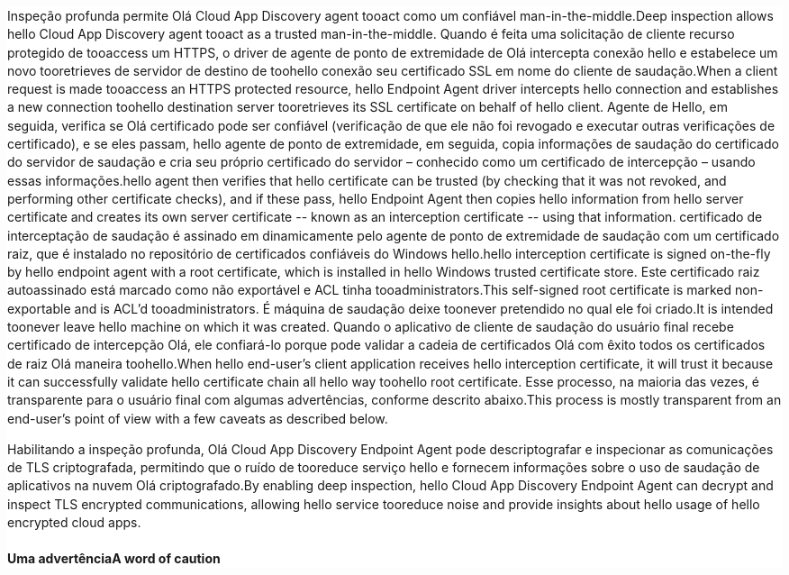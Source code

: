 <span data-ttu-id="0d973-185">Inspeção profunda permite Olá Cloud App Discovery agent tooact como um confiável man-in-the-middle.</span><span class="sxs-lookup"><span data-stu-id="0d973-185">Deep inspection allows hello Cloud App Discovery agent tooact as a trusted man-in-the-middle.</span></span> <span data-ttu-id="0d973-186">Quando é feita uma solicitação de cliente recurso protegido de tooaccess um HTTPS, o driver de agente de ponto de extremidade de Olá intercepta conexão hello e estabelece um novo tooretrieves de servidor de destino de toohello conexão seu certificado SSL em nome do cliente de saudação.</span><span class="sxs-lookup"><span data-stu-id="0d973-186">When a client request is made tooaccess an HTTPS protected resource, hello Endpoint Agent driver intercepts hello connection and establishes a new connection toohello destination server tooretrieves its SSL certificate on behalf of hello client.</span></span> <span data-ttu-id="0d973-187">Agente de Hello, em seguida, verifica se Olá certificado pode ser confiável (verificação de que ele não foi revogado e executar outras verificações de certificado), e se eles passam, hello agente de ponto de extremidade, em seguida, copia informações de saudação do certificado do servidor de saudação e cria seu próprio certificado do servidor – conhecido como um certificado de intercepção – usando essas informações.</span><span class="sxs-lookup"><span data-stu-id="0d973-187">hello agent then verifies that hello certificate can be trusted (by checking that it was not revoked, and performing other certificate checks), and if these pass, hello Endpoint Agent then copies hello information from hello server certificate and creates its own server certificate -- known as an interception certificate -- using that information.</span></span> <span data-ttu-id="0d973-188">certificado de interceptação de saudação é assinado em dinamicamente pelo agente de ponto de extremidade de saudação com um certificado raiz, que é instalado no repositório de certificados confiáveis do Windows hello.</span><span class="sxs-lookup"><span data-stu-id="0d973-188">hello interception certificate is signed on-the-fly by hello endpoint agent with a root certificate, which is installed in hello Windows trusted certificate store.</span></span> <span data-ttu-id="0d973-189">Este certificado raiz autoassinado está marcado como não exportável e ACL tinha tooadministrators.</span><span class="sxs-lookup"><span data-stu-id="0d973-189">This self-signed root certificate is marked non-exportable and is ACL’d tooadministrators.</span></span> <span data-ttu-id="0d973-190">É máquina de saudação deixe toonever pretendido no qual ele foi criado.</span><span class="sxs-lookup"><span data-stu-id="0d973-190">It is intended toonever leave hello machine on which it was created.</span></span> <span data-ttu-id="0d973-191">Quando o aplicativo de cliente de saudação do usuário final recebe certificado de intercepção Olá, ele confiará-lo porque pode validar a cadeia de certificados Olá com êxito todos os certificados de raiz Olá maneira toohello.</span><span class="sxs-lookup"><span data-stu-id="0d973-191">When hello end-user’s client application receives hello interception certificate, it will trust it because it can successfully validate hello certificate chain all hello way toohello root certificate.</span></span> <span data-ttu-id="0d973-192">Esse processo, na maioria das vezes, é transparente para o usuário final com algumas advertências, conforme descrito abaixo.</span><span class="sxs-lookup"><span data-stu-id="0d973-192">This process is mostly transparent from an end-user’s point of view with a few caveats as described below.</span></span>

<span data-ttu-id="0d973-193">Habilitando a inspeção profunda, Olá Cloud App Discovery Endpoint Agent pode descriptografar e inspecionar as comunicações de TLS criptografada, permitindo que o ruído de tooreduce serviço hello e fornecem informações sobre o uso de saudação de aplicativos na nuvem Olá criptografado.</span><span class="sxs-lookup"><span data-stu-id="0d973-193">By enabling deep inspection, hello Cloud App Discovery Endpoint Agent can decrypt and inspect TLS encrypted communications, allowing hello service tooreduce noise and provide insights about hello usage of hello encrypted cloud apps.</span></span>

#### <a name="a-word-of-caution"></a><span data-ttu-id="0d973-194">Uma advertência</span><span class="sxs-lookup"><span data-stu-id="0d973-194">A word of caution</span></span>